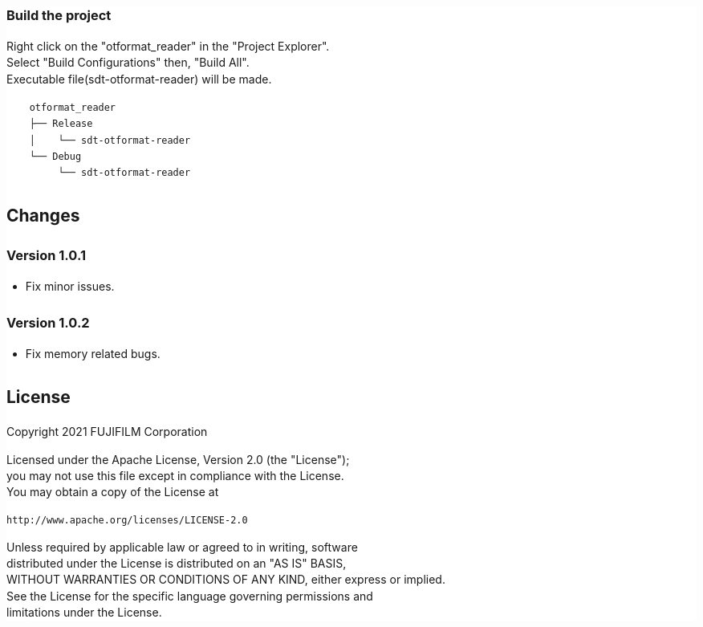 ### Build the project

Right click on the "otformat_reader" in the "Project Explorer".  
Select "Build Configurations" then, "Build All".  
Executable file(sdt-otformat-reader) will be made.  

```
	otformat_reader  
	├── Release  
	│    └── sdt-otformat-reader  
	└── Debug  
	     └── sdt-otformat-reader  
```

## Changes
### Version 1.0.1
  - Fix minor issues.
### Version 1.0.2
  - Fix memory related bugs.

## License

Copyright 2021 FUJIFILM Corporation  

Licensed under the Apache License, Version 2.0 (the "License");  
you may not use this file except in compliance with the License.  
You may obtain a copy of the License at  

    http://www.apache.org/licenses/LICENSE-2.0  

Unless required by applicable law or agreed to in writing, software  
distributed under the License is distributed on an "AS IS" BASIS,  
WITHOUT WARRANTIES OR CONDITIONS OF ANY KIND, either express or implied.  
See the License for the specific language governing permissions and  
limitations under the License.  
